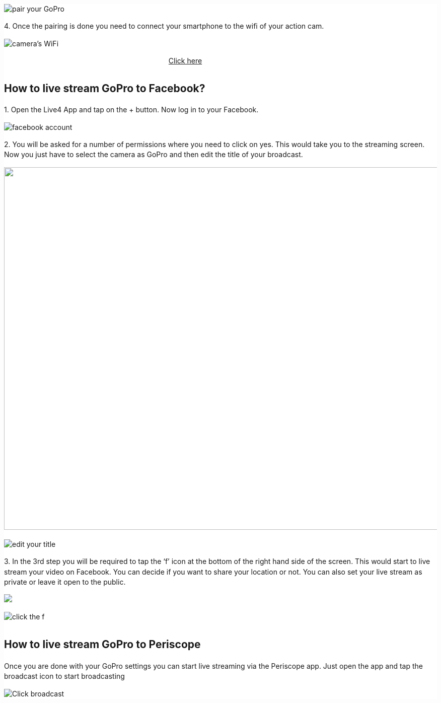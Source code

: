 ![ pair your GoPro](https://images.wondershare.com/filmora/article-images/pair-your-gopro.jpg)

4\. Once the pairing is done you need to connect your smartphone to the wifi of your action cam.

![camera’s WiFi ](https://images.wondershare.com/filmora/article-images/camera’s-wifi.jpg)


<span id="1993652">
					<video width="720" height="300" style="cursor:pointer"
           poster="//a.impactradius-go.com/display-clicktoplayimage/1993652.jpeg"
           onclick="if(!this.playClicked){this.play();this.setAttribute('controls',true);this.playClicked=true;}">
	   <source src="//a.impactradius-go.com/display-ad/22993-1993652">
	   <img src="//a.impactradius-go.com/display-clicktoplayimage/1993652.jpeg" style="border: none; height: 100%; width: 100%; object-fit: contain">
	</video>
	<div style="width:720px;text-align:center"><a href="javascript:window.open(decodeURIComponent('https%3A%2F%2Fhomestyler.sjv.io%2Fc%2F5597632%2F1993652%2F22993'), '_blank');void(0);">Click here</a></div>
</span>
<img height="0" width="0" src="https://imp.pxf.io/i/5597632/1993652/22993" style="position:absolute;visibility:hidden;" border="0" />

## How to live stream GoPro to Facebook?

1\. Open the Live4 App and tap on the + button. Now log in to your Facebook.

![facebook account ](https://images.wondershare.com/filmora/article-images/facebook-account.jpg)

2\. You will be asked for a number of permissions where you need to click on yes. This would take you to the streaming screen. Now you just have to select the camera as GoPro and then edit the title of your broadcast.


<a href="https://lightailing.sjv.io/c/5597632/1638364/17190" target="_top" id="1638364"><img src="//a.impactradius-go.com/display-ad/17190-1638364" border="0" alt="" width="1280" height="720"/></a><img height="0" width="0" src="https://imp.pxf.io/i/5597632/1638364/17190" style="position:absolute;visibility:hidden;" border="0" />

![edit your title ](https://images.wondershare.com/filmora/article-images/edit-your-title.jpg)

3\. In the 3rd step you will be required to tap the ‘f’ icon at the bottom of the right hand side of the screen. This would start to live stream your video on Facebook. You can decide if you want to share your location or not. You can also set your live stream as private or leave it open to the public.


<a href="https://store.iobit.com/order/checkout.php?PRODS=1468905&QTY=1&AFFILIATE=108875&CART=1"><img src="https://secure.avangate.com/images/merchant/184260348236f9554fe9375772ff966e/ascscan_728x90.png" border="0"></a>

![click the f ](https://images.wondershare.com/filmora/article-images/click-the-f.jpg)

## How to live stream GoPro to Periscope

Once you are done with your GoPro settings you can start live streaming via the Periscope app. Just open the app and tap the broadcast icon to start broadcasting

![Click broadcast ](https://images.wondershare.com/filmora/article-images/click-broadcast.jpg)
